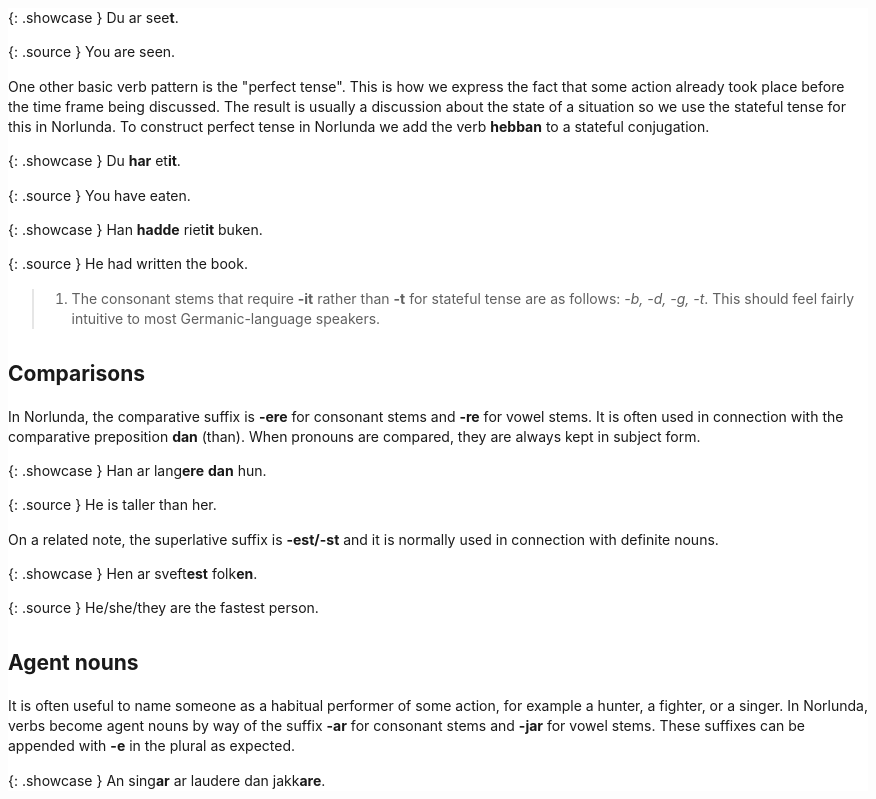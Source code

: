 {: .showcase }
Du ar see**t**.

{: .source }
You are seen.

One other basic verb pattern is the "perfect tense". This is how we express the fact that some action already took place before the time frame being discussed. The result is usually a discussion about the state of a situation so we use the stateful tense for this in Norlunda. To construct perfect tense in Norlunda we add the verb **hebban** to a stateful conjugation.

{: .showcase }
Du **har** et**it**.

{: .source }
You have eaten.

{: .showcase }
Han **hadde** riet**it** buken.

{: .source }
He had written the book.

> 1. The consonant stems that require **-it** rather than **-t** for stateful tense are as follows: _-b, -d, -g, -t_. This should feel fairly intuitive to most Germanic-language speakers. 

## Comparisons

In Norlunda, the comparative suffix is **-ere** for consonant stems and **-re** for vowel stems. It is often used in connection with the comparative preposition **dan** (than). When pronouns are compared, they are always kept in subject form.

{: .showcase }
Han ar lang**ere** **dan** hun.

{: .source }
He is taller than her.

On a related note, the superlative suffix is **-est/-st** and it is normally used in connection with definite nouns.

{: .showcase }
Hen ar sveft**est** folk**en**.

{: .source }
He/she/they are the fastest person.

## Agent nouns

It is often useful to name someone as a habitual performer of some action, for example a hunter, a fighter, or a singer. In Norlunda, verbs become agent nouns by way of the suffix **-ar** for consonant stems and **-jar** for vowel stems. These suffixes can be appended with **-e** in the plural as expected.

{: .showcase }
An sing**ar** ar laudere dan jakk**are**.
